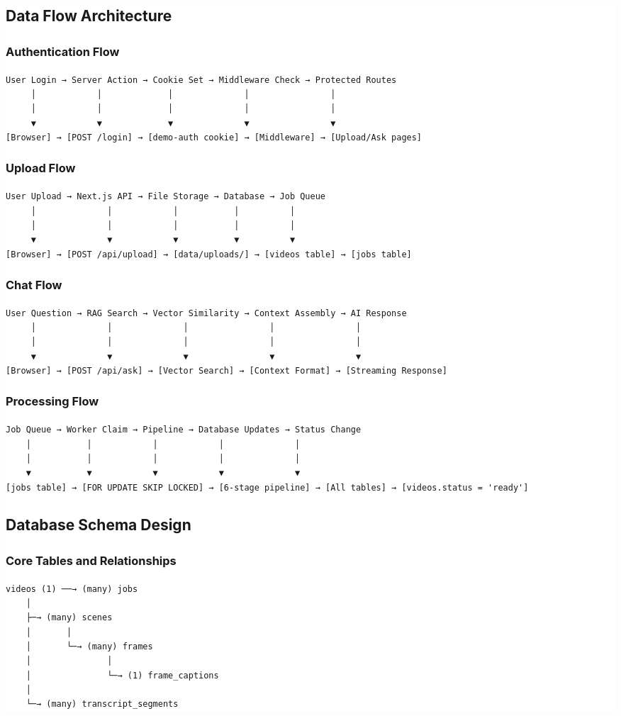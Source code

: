 ## Data Flow Architecture

### Authentication Flow
```
User Login → Server Action → Cookie Set → Middleware Check → Protected Routes
     │            │             │              │                │
     │            │             │              │                │
     ▼            ▼             ▼              ▼                ▼
[Browser] → [POST /login] → [demo-auth cookie] → [Middleware] → [Upload/Ask pages]
```

### Upload Flow
```
User Upload → Next.js API → File Storage → Database → Job Queue
     │              │            │           │          │
     │              │            │           │          │
     ▼              ▼            ▼           ▼          ▼
[Browser] → [POST /api/upload] → [data/uploads/] → [videos table] → [jobs table]
```

### Chat Flow
```
User Question → RAG Search → Vector Similarity → Context Assembly → AI Response
     │              │              │                │                │
     │              │              │                │                │
     ▼              ▼              ▼                ▼                ▼
[Browser] → [POST /api/ask] → [Vector Search] → [Context Format] → [Streaming Response]
```

### Processing Flow
```
Job Queue → Worker Claim → Pipeline → Database Updates → Status Change
    │           │            │            │              │
    │           │            │            │              │
    ▼           ▼            ▼            ▼              ▼
[jobs table] → [FOR UPDATE SKIP LOCKED] → [6-stage pipeline] → [All tables] → [videos.status = 'ready']
```

## Database Schema Design

### Core Tables and Relationships

```
videos (1) ──→ (many) jobs
    │
    ├─→ (many) scenes
    │       │
    │       └─→ (many) frames
    │               │
    │               └─→ (1) frame_captions
    │
    └─→ (many) transcript_segments
```
